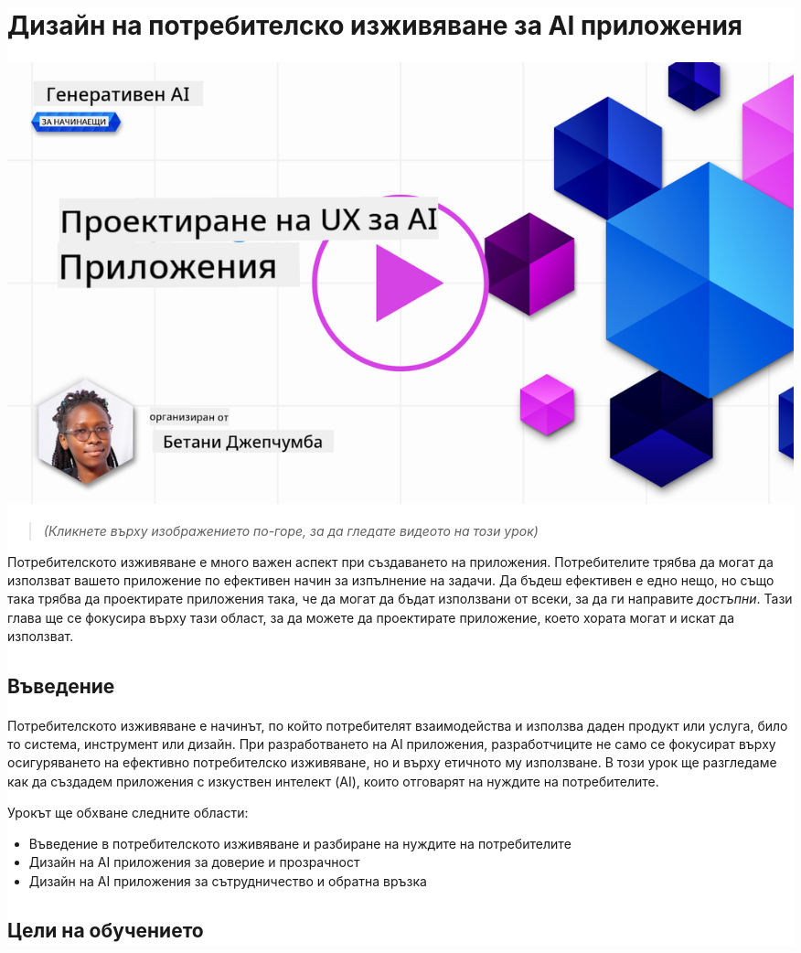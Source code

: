 
# Дизайн на потребителско изживяване за AI приложения

[![Дизайн на потребителско изживяване за AI приложения](../../../translated_images/12-lesson-banner.f98188f63dee5f2a9016055c93c766061b9cb95b320bf29d4d2d67ada792572e.bg.png)](https://aka.ms/gen-ai-lesson12-gh?WT.mc_id=academic-105485-koreyst)

> _(Кликнете върху изображението по-горе, за да гледате видеото на този урок)_

Потребителското изживяване е много важен аспект при създаването на приложения. Потребителите трябва да могат да използват вашето приложение по ефективен начин за изпълнение на задачи. Да бъдеш ефективен е едно нещо, но също така трябва да проектирате приложения така, че да могат да бъдат използвани от всеки, за да ги направите _достъпни_. Тази глава ще се фокусира върху тази област, за да можете да проектирате приложение, което хората могат и искат да използват.

## Въведение

Потребителското изживяване е начинът, по който потребителят взаимодейства и използва даден продукт или услуга, било то система, инструмент или дизайн. При разработването на AI приложения, разработчиците не само се фокусират върху осигуряването на ефективно потребителско изживяване, но и върху етичното му използване. В този урок ще разгледаме как да създадем приложения с изкуствен интелект (AI), които отговарят на нуждите на потребителите.

Урокът ще обхване следните области:

- Въведение в потребителското изживяване и разбиране на нуждите на потребителите
- Дизайн на AI приложения за доверие и прозрачност
- Дизайн на AI приложения за сътрудничество и обратна връзка

## Цели на обучението
